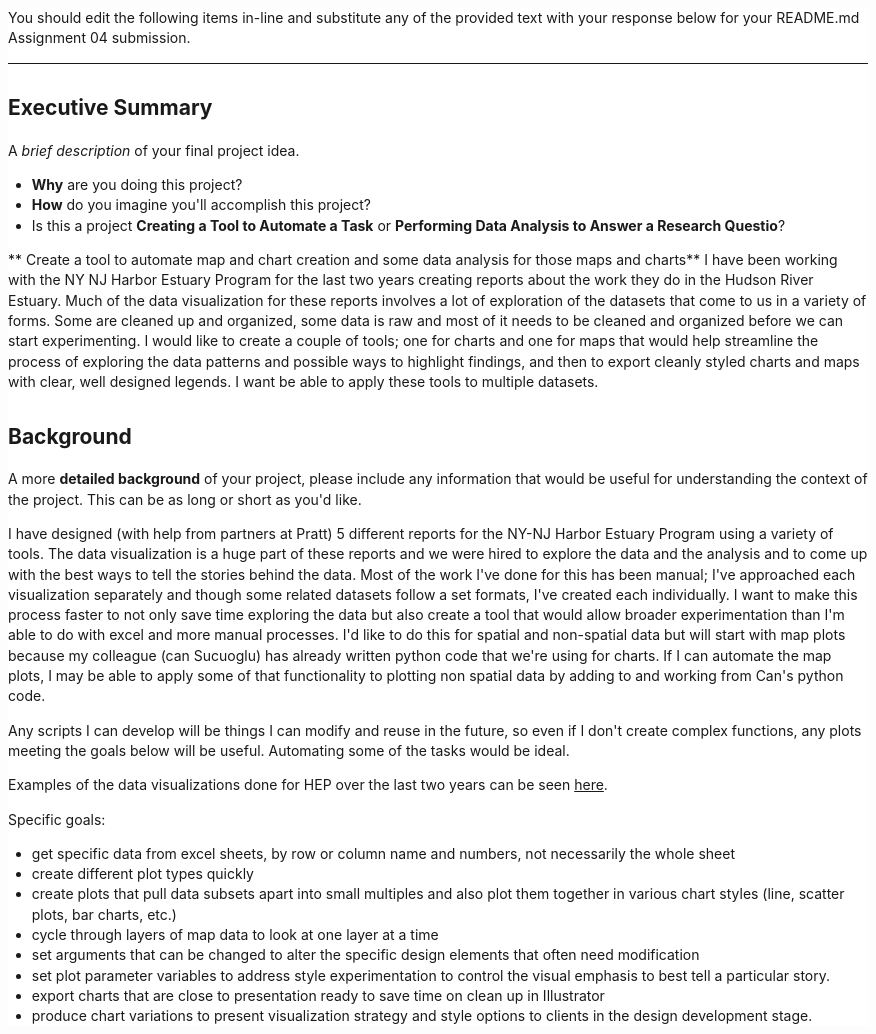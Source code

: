 You should edit the following items in-line and substitute any of the provided text with your response below for your README.md Assignment 04 submission. 


---

## Executive Summary

A _brief description_ of your final project idea. 

- **Why** are you doing this project? 
- **How** do you imagine you'll accomplish this project? 
- Is this a project **Creating a Tool to Automate a Task** or **Performing Data Analysis to Answer a Research Questio**? 

** Create a tool to automate map and chart creation and some data analysis for those maps and charts**
I have been working with the NY NJ Harbor Estuary Program for the last two years creating reports about the work they do in the Hudson River Estuary. Much of the data visualization for these reports involves a lot of exploration of the datasets that come to us in a variety of forms. Some are cleaned up and organized, some data is raw and most of it needs to be cleaned and organized before we can start experimenting. I would like to create a couple of tools; one for charts and one for maps that would help streamline the process of exploring the data patterns and possible ways to highlight findings, and then to export cleanly styled charts and maps with clear, well designed legends. I want be able to apply these tools to multiple datasets.

## Background

A more **detailed background** of your project, please include any information that would be useful for understanding the context of the project. This can be as long or short as you'd like. 

I have designed (with help from partners at Pratt) 5 different reports for the NY-NJ Harbor Estuary Program using a variety of tools. The data visualization is a huge part of these reports and we were hired to explore the data and the analysis and to come up with the best ways to tell the stories behind the data. Most of the work I've done for this has been manual; I've approached each visualization separately and though some related datasets follow a set formats, I've created each individually. I want to make this process faster to not only save time exploring the data but also create a tool that would allow broader experimentation than I'm able to do with excel and more manual processes. I'd like to do this for spatial and non-spatial data but will start with map plots because my colleague (can Sucuoglu) has already written python code that we're using for charts. If I can automate the map plots, I may be able to apply some of that functionality to plotting non spatial data by adding to and working from Can's python code. 

Any scripts I can develop will be things I can modify and reuse in the future, so even if I don't create complex functions, any plots meeting the goals below will be useful. Automating some of the tasks would be ideal. 

Examples of the data visualizations done for HEP over the last two years can be seen [here](https://sara-eichner-xbkp.squarespace.com/nynj-harbor-estuary-program).

Specific goals: 
- get specific data from excel sheets, by row or column name and numbers, not necessarily the whole sheet
- create different plot types quickly 
- create plots that pull data subsets apart into small multiples and also plot them together in various chart styles (line, scatter plots, bar charts, etc.)
- cycle through layers of map data to look at one layer at a time
- set arguments that can be changed to alter the specific design elements that often need modification
- set plot parameter variables to address style experimentation to control the visual emphasis to best tell a particular story.
- export charts that are close to presentation ready to save time on clean up in Illustrator 
- produce chart variations to present visualization strategy and style options to clients in the design development stage.

